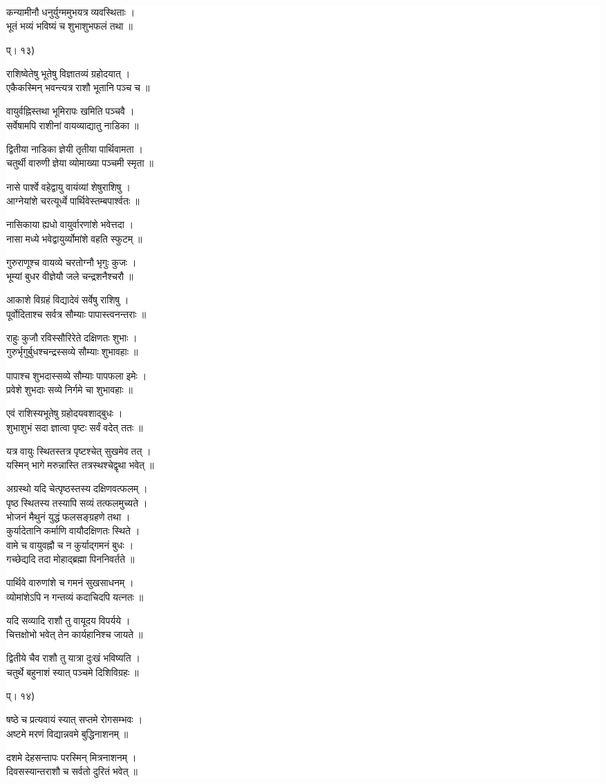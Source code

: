 कन्यामीनौ धनुर्युग्ममुभयत्र व्यवस्थिताः ।  
भूतं भव्यं भविष्यं च शुभाशुभफलं तथा ॥  
  
प्। १३)  
  
राशिष्वेतेषु भूतेषु विज्ञातव्यं ग्रहोदयात् ।  
एकैकस्मिन् भवन्त्यत्र राशौ भूतानि पञ्च च ॥  
  
वायुर्वह्निस्तथा भूमिरापः खमिति पञ्चवै ।  
सर्वेषामपि राशीनां वायव्याद्यातु नाडिका ॥  
  
द्वितीया नाडिका ज्ञेयी तृतीया पार्थिवामता ।  
चतुर्थी वारुणी ज्ञेया व्योमाख्या पञ्चमी स्मृता ॥  
  
नासे पार्श्वे वहेद्वायु वायंव्यां शेषुराशिषु ।  
आग्नेयांशे चरत्यूर्ध्वे पार्थिवेस्तम्बपार्श्वतः ॥  
  
नासिकाया ह्यधो वायुर्वारणांशे भवेत्तदा ।  
नासा मध्ये भवेद्वायुर्व्योमांशे वहति स्फुटम् ॥  
  
गुरुराणूश्च वायव्ये चरतोग्नौ भृगुः कुजः ।  
भूम्यां बुधर वीज्ञेयौ जले चन्द्रशनैश्चरौ ॥  
  
आकाशे विग्रहं विद्यादेवं सर्वेषु राशिषु ।  
पूर्वोदिताश्च सर्वत्र सौम्याः पापास्त्वनन्तराः ॥  
  
राहुः कुजौ रविस्सौरिरेते दक्षिणतः शुभाः ।  
गुरुर्भृगुर्बुधश्चन्द्रस्सव्ये सौम्याः शुभावहाः ॥  
  
पापाश्च शुभदास्सव्ये सौम्याः पापफला इमेः ।  
प्रवेशे शुभदाः सव्ये निर्गमे चा शुभावहाः ॥  
  
एवं राशिस्यभूतेषु ग्रहोदयवशाद्बुधः ।  
शुभाशुभं सदा ज्ञात्वा पृष्टः सर्वं वदेत् ततः ॥  
  
यत्र वायुः स्थितस्तत्र पृष्टश्चेत् सुखमेव तत् ।  
यस्मिन् भागे मरुन्नास्ति तत्रस्थश्चेद्वृथा भवेत् ॥  
  
अग्रस्थो यदि चेत्पृष्ठस्तस्य दक्षिणवत्फलम् ।  
पृष्ठ स्थितस्य तस्यापि सव्यं तत्फलमुच्यते ।  
भोजनं मैथुनं युद्धं फलसङ्ग्रहणे तथा ।  
कुर्यादेतानि कर्माणि वायौदक्षिणतः स्थिते ।  
वामे च वायुवह्नौ च न कुर्याद्गमनं बुधः ।  
गच्छेद्यदि तदा मोहाद्ब्रह्मा पिननिवर्तते ॥  
  
पार्थिवे वारुणांशे च गमनं सुखसाधनम् ।  
व्योमांशेऽपि न गन्तव्यं कदाचिदपि यत्नतः ॥  
  
यदि सव्यादि राशौ तु वायूदय विपर्यये ।  
चित्तक्षोभो भवेत् तेन कार्यहानिश्च जायते ॥  
  
द्वितीये चैव राशौ तु यात्रा दुःखं भविष्यति ।  
चतुर्थे बहुनाशं स्यात् पञ्चमे दिशिविग्रहः ॥  
  
प्। १४)  
  
षष्ठे च प्रत्यवायं स्यात् सप्तमे रोगसम्भवः ।  
अष्टमे मरणं विद्यान्नवमे बुद्धिनाशनम् ॥  
  
दशमे देहसन्तापः परस्मिन् मित्रनाशनम् ।  
दिवसस्यान्तराशौ च सर्वतो दुरितं भवेत् ॥  
  